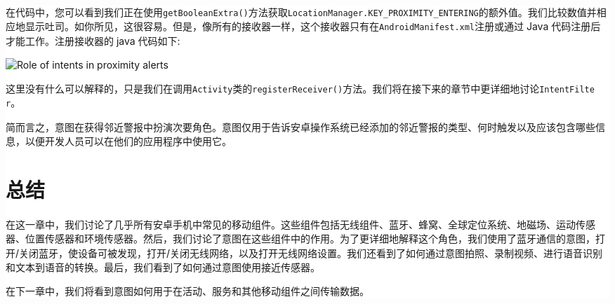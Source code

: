 在代码中，您可以看到我们正在使用`getBooleanExtra()`方法获取`LocationManager.KEY_PROXIMITY_ENTERING`的额外值。我们比较数值并相应地显示吐司。如你所见，这很容易。但是，像所有的接收器一样，这个接收器只有在`AndroidManifest.xml`注册或通过 Java 代码注册后才能工作。注册接收器的 java 代码如下:

![Role of intents in proximity alerts](graphics/9639_04_35.jpg)

这里没有什么可以解释的，只是我们在调用`Activity`类的`registerReceiver()`方法。我们将在接下来的章节中更详细地讨论`IntentFilter`。

简而言之，意图在获得邻近警报中扮演次要角色。意图仅用于告诉安卓操作系统已经添加的邻近警报的类型、何时触发以及应该包含哪些信息，以便开发人员可以在他们的应用程序中使用它。

# 总结

在这一章中，我们讨论了几乎所有安卓手机中常见的移动组件。这些组件包括无线组件、蓝牙、蜂窝、全球定位系统、地磁场、运动传感器、位置传感器和环境传感器。然后，我们讨论了意图在这些组件中的作用。为了更详细地解释这个角色，我们使用了蓝牙通信的意图，打开/关闭蓝牙，使设备可被发现，打开/关闭无线网络，以及打开无线网络设置。我们还看到了如何通过意图拍照、录制视频、进行语音识别和文本到语音的转换。最后，我们看到了如何通过意图使用接近传感器。

在下一章中，我们将看到意图如何用于在活动、服务和其他移动组件之间传输数据。
